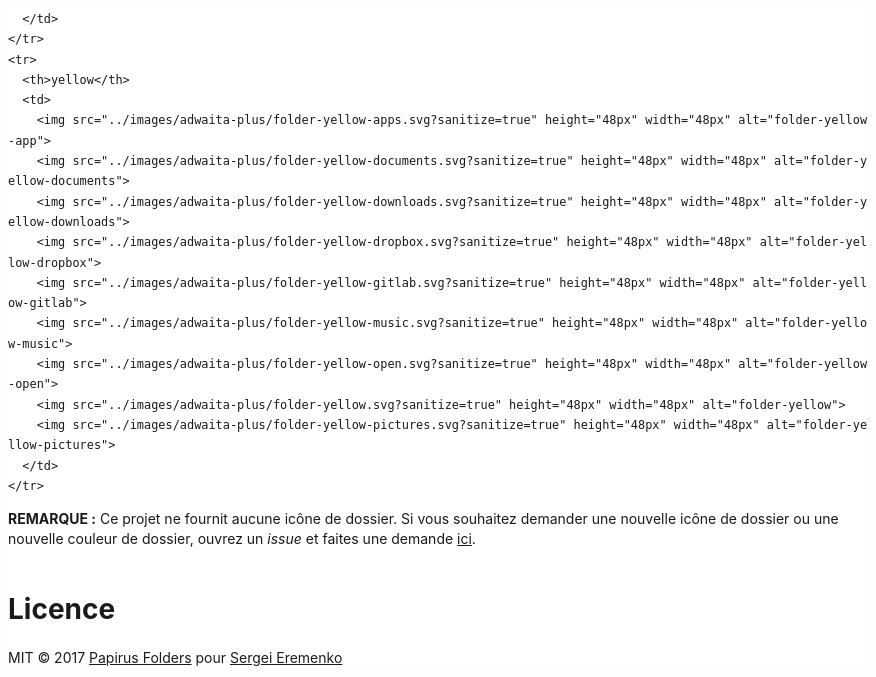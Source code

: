       </td>
    </tr>
    <tr>
      <th>yellow</th>
      <td>
        <img src="../images/adwaita-plus/folder-yellow-apps.svg?sanitize=true" height="48px" width="48px" alt="folder-yellow-app">
        <img src="../images/adwaita-plus/folder-yellow-documents.svg?sanitize=true" height="48px" width="48px" alt="folder-yellow-documents">
        <img src="../images/adwaita-plus/folder-yellow-downloads.svg?sanitize=true" height="48px" width="48px" alt="folder-yellow-downloads">
        <img src="../images/adwaita-plus/folder-yellow-dropbox.svg?sanitize=true" height="48px" width="48px" alt="folder-yellow-dropbox">
        <img src="../images/adwaita-plus/folder-yellow-gitlab.svg?sanitize=true" height="48px" width="48px" alt="folder-yellow-gitlab">
        <img src="../images/adwaita-plus/folder-yellow-music.svg?sanitize=true" height="48px" width="48px" alt="folder-yellow-music">
        <img src="../images/adwaita-plus/folder-yellow-open.svg?sanitize=true" height="48px" width="48px" alt="folder-yellow-open">
        <img src="../images/adwaita-plus/folder-yellow.svg?sanitize=true" height="48px" width="48px" alt="folder-yellow">
        <img src="../images/adwaita-plus/folder-yellow-pictures.svg?sanitize=true" height="48px" width="48px" alt="folder-yellow-pictures"> 
      </td>
    </tr>
  </tbody>
</table>

**REMARQUE :** Ce projet ne fournit aucune icône de dossier. Si vous souhaitez demander une nouvelle icône de dossier ou une nouvelle couleur de dossier, ouvrez un _issue_ et faites une demande [ici](https://github.com/gusbemacbe/suru-plus/issues/new).

# Licence

MIT © 2017 [Papirus Folders](https://github.com/PapirusDevelopmentTeam/papirus-folders) pour [Sergei Eremenko](https://github.com/SmartFinn)
